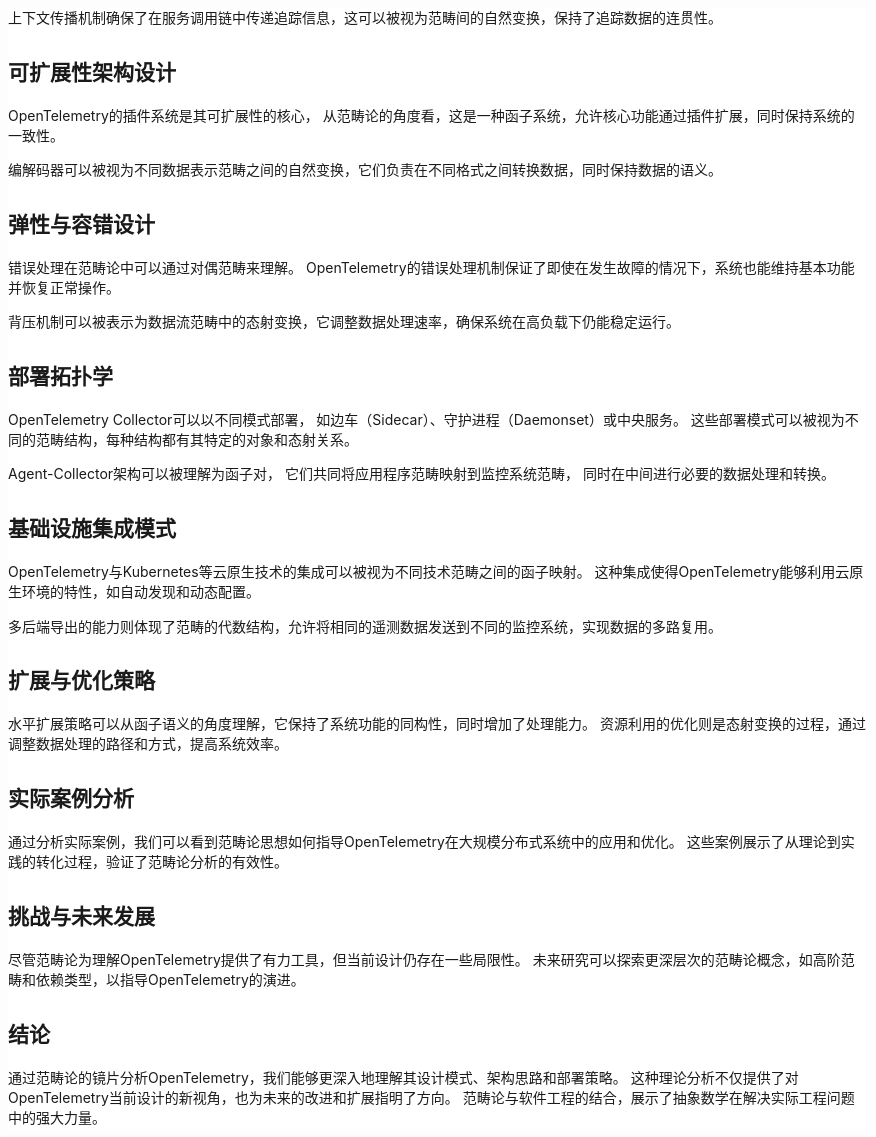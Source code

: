 上下文传播机制确保了在服务调用链中传递追踪信息，这可以被视为范畴间的自然变换，保持了追踪数据的连贯性。

## 可扩展性架构设计

OpenTelemetry的插件系统是其可扩展性的核心，
从范畴论的角度看，这是一种函子系统，允许核心功能通过插件扩展，同时保持系统的一致性。

编解码器可以被视为不同数据表示范畴之间的自然变换，它们负责在不同格式之间转换数据，同时保持数据的语义。

## 弹性与容错设计

错误处理在范畴论中可以通过对偶范畴来理解。
OpenTelemetry的错误处理机制保证了即使在发生故障的情况下，系统也能维持基本功能并恢复正常操作。

背压机制可以被表示为数据流范畴中的态射变换，它调整数据处理速率，确保系统在高负载下仍能稳定运行。

## 部署拓扑学

OpenTelemetry Collector可以以不同模式部署，
如边车（Sidecar）、守护进程（Daemonset）或中央服务。
这些部署模式可以被视为不同的范畴结构，每种结构都有其特定的对象和态射关系。

Agent-Collector架构可以被理解为函子对，
它们共同将应用程序范畴映射到监控系统范畴，
同时在中间进行必要的数据处理和转换。

## 基础设施集成模式

OpenTelemetry与Kubernetes等云原生技术的集成可以被视为不同技术范畴之间的函子映射。
这种集成使得OpenTelemetry能够利用云原生环境的特性，如自动发现和动态配置。

多后端导出的能力则体现了范畴的代数结构，允许将相同的遥测数据发送到不同的监控系统，实现数据的多路复用。

## 扩展与优化策略

水平扩展策略可以从函子语义的角度理解，它保持了系统功能的同构性，同时增加了处理能力。
资源利用的优化则是态射变换的过程，通过调整数据处理的路径和方式，提高系统效率。

## 实际案例分析

通过分析实际案例，我们可以看到范畴论思想如何指导OpenTelemetry在大规模分布式系统中的应用和优化。
这些案例展示了从理论到实践的转化过程，验证了范畴论分析的有效性。

## 挑战与未来发展

尽管范畴论为理解OpenTelemetry提供了有力工具，但当前设计仍存在一些局限性。
未来研究可以探索更深层次的范畴论概念，如高阶范畴和依赖类型，以指导OpenTelemetry的演进。

## 结论

通过范畴论的镜片分析OpenTelemetry，我们能够更深入地理解其设计模式、架构思路和部署策略。
这种理论分析不仅提供了对OpenTelemetry当前设计的新视角，也为未来的改进和扩展指明了方向。
范畴论与软件工程的结合，展示了抽象数学在解决实际工程问题中的强大力量。
